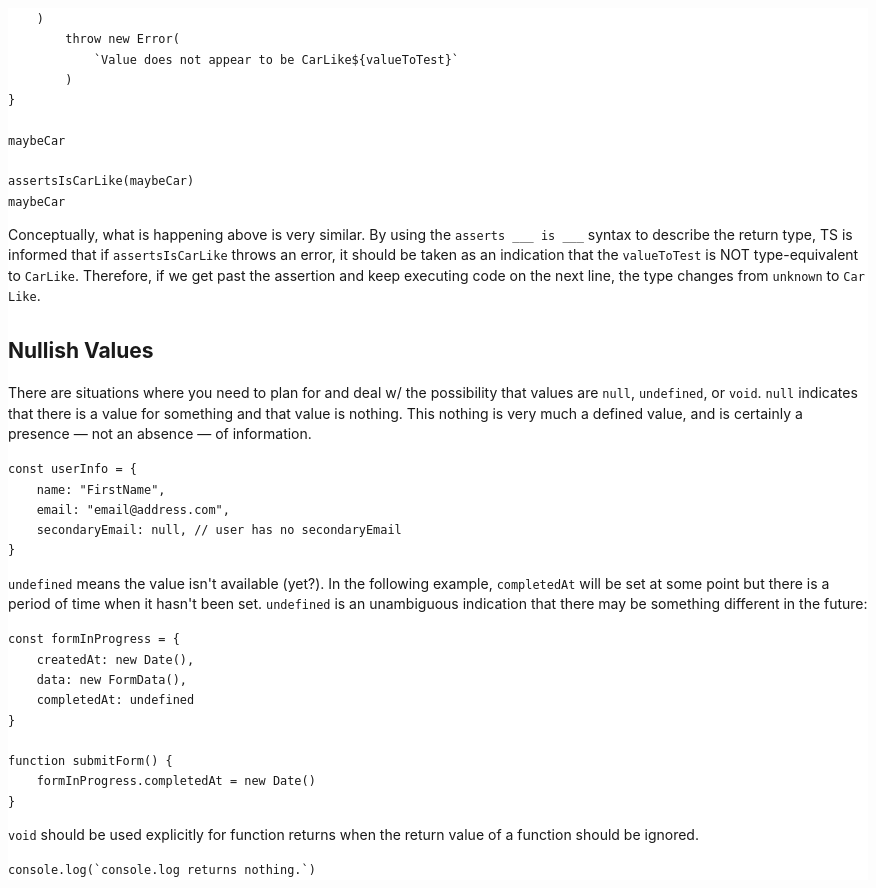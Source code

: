 ```
    )
        throw new Error(
            `Value does not appear to be CarLike${valueToTest}`
        )
}

maybeCar

assertsIsCarLike(maybeCar)
maybeCar
```

Conceptually, what is happening above is very similar. By using the `asserts ___ is ___` syntax to describe the return type, TS is informed that if `assertsIsCarLike` throws an error, it should be taken as an indication that the `valueToTest` is NOT type-equivalent to `CarLike`. Therefore, if we get past the assertion and keep executing code on the next line, the type changes from `unknown` to `CarLike`.

## Nullish Values

There are situations where you need to plan for and deal w/ the possibility that values are `null`, `undefined`, or `void`. `null` indicates that there is a value for something and that value is nothing. This nothing is very much a defined value, and is certainly a presence — not an absence — of information.

```
const userInfo = {
    name: "FirstName",
    email: "email@address.com",
    secondaryEmail: null, // user has no secondaryEmail
}
```

`undefined` means the value isn't available (yet?). In the following example, `completedAt` will be set at some point but there is a period of time when it hasn't been set. `undefined` is an unambiguous indication that there may be something different in the future:

```
const formInProgress = {
    createdAt: new Date(),
    data: new FormData(),
    completedAt: undefined
}

function submitForm() {
    formInProgress.completedAt = new Date()
}
```

`void` should be used explicitly for function returns when the return value of a function should be ignored.

```
console.log(`console.log returns nothing.`)
```
